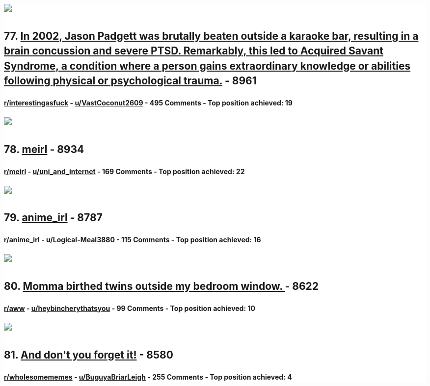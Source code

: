 <a href="https://i.redd.it/udhox07qrc3d1.png"><img src="https://b.thumbs.redditmedia.com/8RtKxKBm8NzVBsINJVfl86hYwS1kLx_nnu2P_38VZqg.jpg"></img></a>

## 77. [In 2002, Jason Padgett was brutally beaten outside a karaoke bar, resulting in a brain concussion and severe PTSD. Remarkably, this led to Acquired Savant Syndrome, a condition where a person gains extraordinary knowledge or abilities following physical or psychological trauma.](http://reddit.com/r/interestingasfuck/comments/1d339w4/in_2002_jason_padgett_was_brutally_beaten_outside/) - 8961
#### [r/interestingasfuck](http://reddit.com/r/interestingasfuck) - [u/VastCoconut2609](http://reddit.com/u/VastCoconut2609) - 495 Comments - Top position achieved: 19

<a href="https://i.redd.it/2txs4ocpha3d1.jpeg"><img src="https://b.thumbs.redditmedia.com/3bsegjtkwJWWBDVy7Likwz--9IHOq_TN9yr1PGyWfrA.jpg"></img></a>

## 78. [meirl](http://reddit.com/r/meirl/comments/1d3kufu/meirl/) - 8934
#### [r/meirl](http://reddit.com/r/meirl) - [u/uni_and_internet](http://reddit.com/u/uni_and_internet) - 169 Comments - Top position achieved: 22

<a href="https://i.redd.it/95wbi6zw4f3d1.jpeg"><img src="https://b.thumbs.redditmedia.com/Dtn-2bVag5PouFzUpAkeGZ9rOs83gmzBd-i67aeEZas.jpg"></img></a>

## 79. [anime_irl](http://reddit.com/r/anime_irl/comments/1d38kti/anime_irl/) - 8787
#### [r/anime_irl](http://reddit.com/r/anime_irl) - [u/Logical-Meal3880](http://reddit.com/u/Logical-Meal3880) - 115 Comments - Top position achieved: 16

<a href="https://i.redd.it/t54sfc0gac3d1.png"><img src="image"></img></a>

## 80. [Momma birthed twins outside my bedroom window. ](http://reddit.com/r/aww/comments/1d3o2o0/momma_birthed_twins_outside_my_bedroom_window/) - 8622
#### [r/aww](http://reddit.com/r/aww) - [u/heybincherythatsyou](http://reddit.com/u/heybincherythatsyou) - 99 Comments - Top position achieved: 10

<a href="https://v.redd.it/iryfoud5vf3d1"><img src="https://external-preview.redd.it/bTA3enZoYjV2ZjNkMbzZSmAEqgkr1VfbXaz2zW-VjFv2JIO7t73toDZM6PA-.png?width=140&amp;height=78&amp;crop=140:78,smart&amp;format=jpg&amp;v=enabled&amp;lthumb=true&amp;s=eeebc6d578ee63a0408b41243a0aac75fa6b1d33"></img></a>

## 81. [And don't you forget it!](http://reddit.com/r/wholesomememes/comments/1d39d8o/and_dont_you_forget_it/) - 8580
#### [r/wholesomememes](http://reddit.com/r/wholesomememes) - [u/BuguyaBriarLeigh](http://reddit.com/u/BuguyaBriarLeigh) - 255 Comments - Top position achieved: 4
